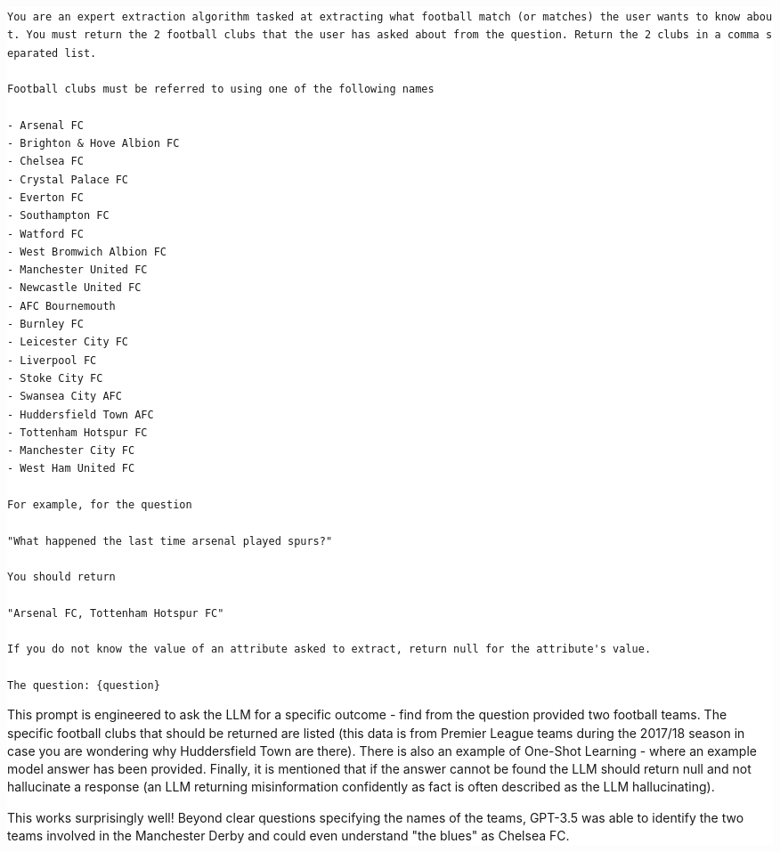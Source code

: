 
~~~
You are an expert extraction algorithm tasked at extracting what football match (or matches) the user wants to know about. You must return the 2 football clubs that the user has asked about from the question. Return the 2 clubs in a comma separated list.
	
Football clubs must be referred to using one of the following names

- Arsenal FC
- Brighton & Hove Albion FC
- Chelsea FC
- Crystal Palace FC
- Everton FC
- Southampton FC
- Watford FC
- West Bromwich Albion FC
- Manchester United FC
- Newcastle United FC
- AFC Bournemouth
- Burnley FC
- Leicester City FC
- Liverpool FC
- Stoke City FC
- Swansea City AFC
- Huddersfield Town AFC
- Tottenham Hotspur FC
- Manchester City FC
- West Ham United FC

For example, for the question

"What happened the last time arsenal played spurs?"

You should return 

"Arsenal FC, Tottenham Hotspur FC"

If you do not know the value of an attribute asked to extract, return null for the attribute's value.

The question: {question}
~~~

This prompt is engineered to ask the LLM for a specific outcome - find from the question provided two football teams. The specific football clubs that should be returned are listed (this data is from Premier League teams during the 2017/18 season in case you are wondering why Huddersfield Town are there). There is also an example of One-Shot Learning - where an example model answer has been provided. Finally, it is mentioned that if the answer cannot be found the LLM should return null and not hallucinate a response (an LLM returning misinformation confidently as fact is often described as the LLM hallucinating).

This works surprisingly well! Beyond clear questions specifying the names of the teams, GPT-3.5 was able to identify the two teams involved in the Manchester Derby and could even understand "the blues" as Chelsea FC.
